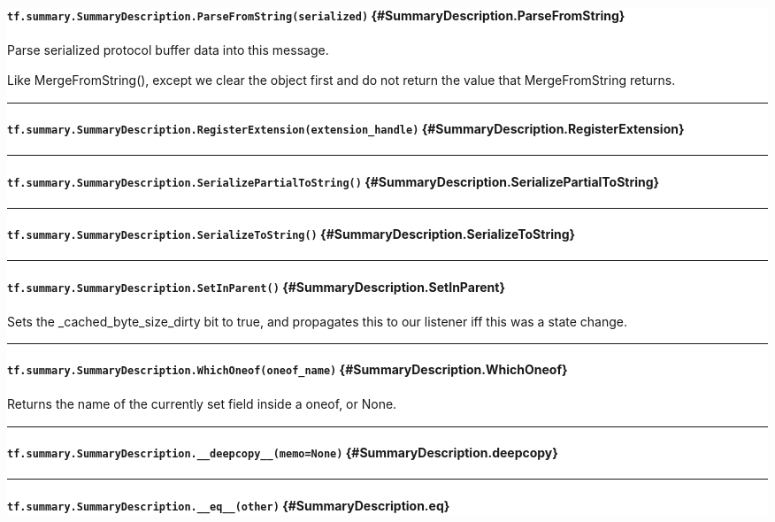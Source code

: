 #### `tf.summary.SummaryDescription.ParseFromString(serialized)` {#SummaryDescription.ParseFromString}

Parse serialized protocol buffer data into this message.

Like MergeFromString(), except we clear the object first and
do not return the value that MergeFromString returns.


- - -

#### `tf.summary.SummaryDescription.RegisterExtension(extension_handle)` {#SummaryDescription.RegisterExtension}




- - -

#### `tf.summary.SummaryDescription.SerializePartialToString()` {#SummaryDescription.SerializePartialToString}




- - -

#### `tf.summary.SummaryDescription.SerializeToString()` {#SummaryDescription.SerializeToString}




- - -

#### `tf.summary.SummaryDescription.SetInParent()` {#SummaryDescription.SetInParent}

Sets the _cached_byte_size_dirty bit to true,
and propagates this to our listener iff this was a state change.


- - -

#### `tf.summary.SummaryDescription.WhichOneof(oneof_name)` {#SummaryDescription.WhichOneof}

Returns the name of the currently set field inside a oneof, or None.


- - -

#### `tf.summary.SummaryDescription.__deepcopy__(memo=None)` {#SummaryDescription.__deepcopy__}




- - -

#### `tf.summary.SummaryDescription.__eq__(other)` {#SummaryDescription.__eq__}
